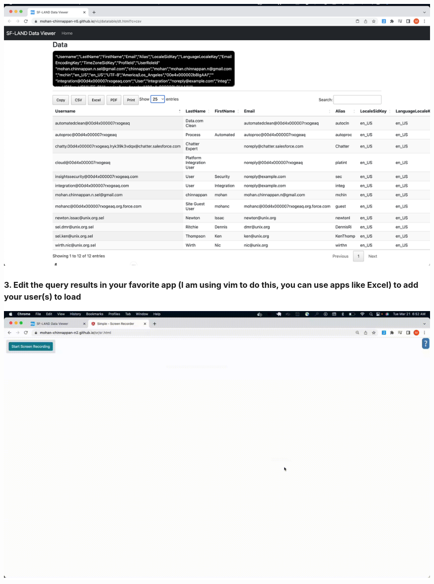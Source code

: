 ![user data](img/user-load-query.png)

### 3. Edit the query results in your favorite app (I am using vim to do this, you can use apps like Excel) to add your user(s) to load
![user data file edit](img/editing-user-query-results.gif)

